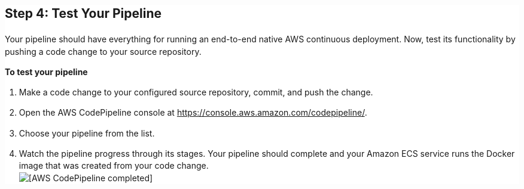## Step 4: Test Your Pipeline<a name="commit-change"></a>

Your pipeline should have everything for running an end\-to\-end native AWS continuous deployment\. Now, test its functionality by pushing a code change to your source repository\.

**To test your pipeline**

1. Make a code change to your configured source repository, commit, and push the change\.

1. Open the AWS CodePipeline console at [https://console\.aws\.amazon\.com/codepipeline/](https://console.aws.amazon.com/codepipeline/)\.

1. Choose your pipeline from the list\.

1. Watch the pipeline progress through its stages\. Your pipeline should complete and your Amazon ECS service runs the Docker image that was created from your code change\.  
![\[AWS CodePipeline completed\]](http://docs.aws.amazon.com/AmazonECS/latest/developerguide/images/code-pipeline-complete.png)
